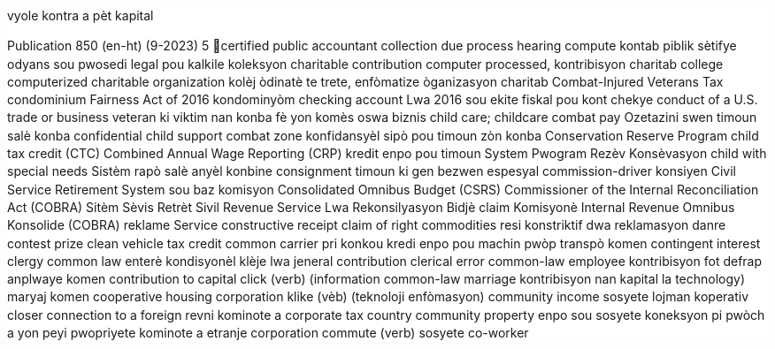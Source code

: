    vyole kontra a                     pèt kapital

Publication 850 (en-ht) (9-2023)                                                                                5
certified public accountant              collection due process hearing      compute
   kontab piblik sètifye                    odyans sou pwosedi legal pou       kalkile
                                            koleksyon
charitable contribution                                                      computer processed,
   kontribisyon charitab                 college                             computerized
charitable organization                     kolèj                              òdinatè te trete, enfòmatize
   òganizasyon charitab                  Combat-Injured Veterans Tax         condominium
                                         Fairness Act of 2016                   kondominyòm
checking account
                                            Lwa 2016 sou ekite fiskal pou
   kont chekye                                                               conduct of a U.S. trade or business
                                            veteran ki viktim nan konba         fè yon komès oswa biznis
child care; childcare
                                         combat pay                             Ozetazini
   swen timoun
                                           salè konba                        confidential
child support
                                         combat zone                            konfidansyèl
   sipò pou timoun
                                           zòn konba                         Conservation Reserve Program
child tax credit (CTC)
                                         Combined Annual Wage Reporting      (CRP)
   kredit enpo pou timoun
                                         System                                 Pwogram Rezèv Konsèvasyon
child with special needs                    Sistèm rapò salè anyèl konbine   consignment
   timoun ki gen bezwen espesyal
                                         commission-driver                      konsiyen
Civil Service Retirement System            sou baz komisyon                  Consolidated Omnibus Budget
(CSRS)
                                         Commissioner of the Internal        Reconciliation Act (COBRA)
   Sitèm Sèvis Retrèt Sivil
                                         Revenue Service                       Lwa Rekonsilyasyon Bidjè
claim                                      Komisyonè Internal Revenue          Omnibus Konsolide (COBRA)
   reklame                                 Service                           constructive receipt
claim of right                           commodities                            resi konstriktif
   dwa reklamasyon                         danre                             contest prize
clean vehicle tax credit                 common carrier                         pri konkou
   kredi enpo pou machin pwòp              transpò komen                     contingent interest
clergy                                   common law                             enterè kondisyonèl
   klèje                                   lwa jeneral                       contribution
clerical error                           common-law employee                    kontribisyon
   fot defrap                              anplwaye komen                    contribution to capital
click (verb) (information                common-law marriage                    kontribisyon nan kapital la
technology)                                maryaj komen                      cooperative housing corporation
    klike (vèb) (teknoloji enfòmasyon)
                                         community income                       sosyete lojman koperativ
closer connection to a foreign             revni kominote a                  corporate tax
country
                                         community property                     enpo sou sosyete
   koneksyon pi pwòch a yon peyi
                                           pwopriyete kominote a
   etranje                                                                   corporation
                                         commute (verb)                         sosyete
co-worker